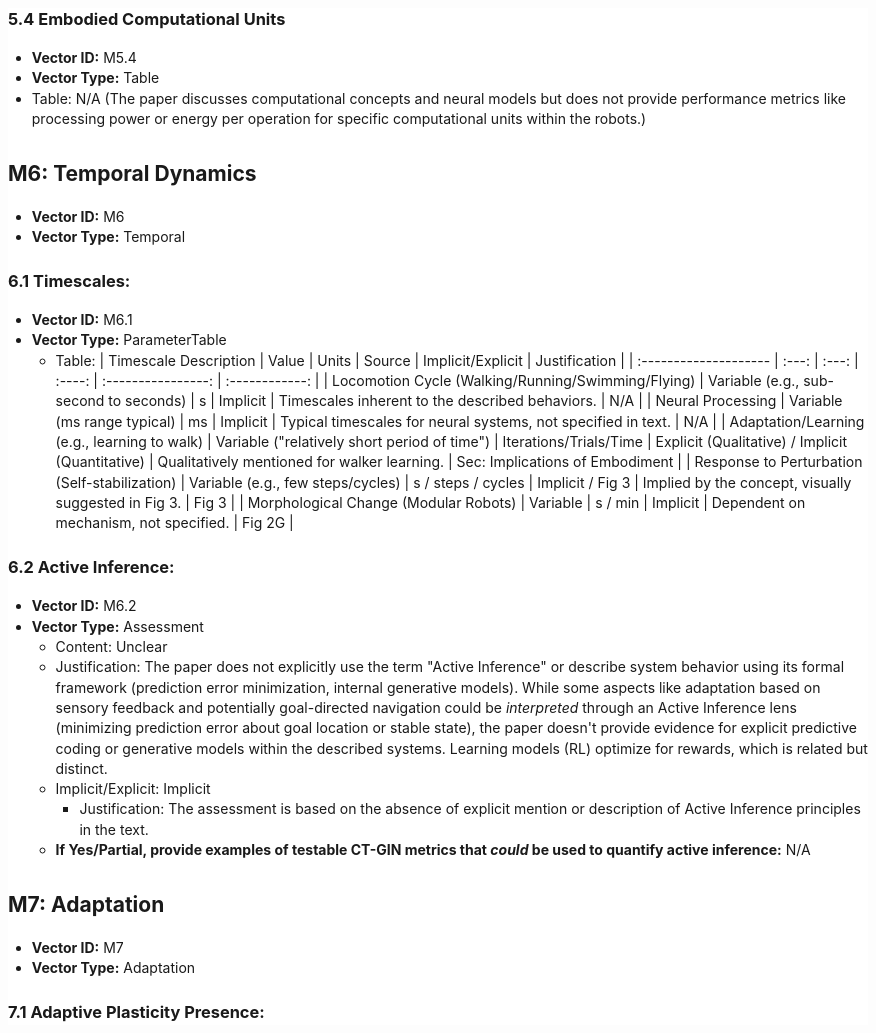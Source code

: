 ### **5.4 Embodied Computational Units**
* **Vector ID:** M5.4
* **Vector Type:** Table
*   Table: N/A (The paper discusses computational concepts and neural models but does not provide performance metrics like processing power or energy per operation for specific computational units within the robots.)

## M6: Temporal Dynamics
*   **Vector ID:** M6
*   **Vector Type:** Temporal

### **6.1 Timescales:**

*   **Vector ID:** M6.1
*   **Vector Type:** ParameterTable
    *   Table:
        | Timescale Description | Value | Units | Source | Implicit/Explicit | Justification |
        | :-------------------- | :---: | :---: | :----: | :----------------: | :------------: |
        | Locomotion Cycle (Walking/Running/Swimming/Flying) | Variable (e.g., sub-second to seconds) | s | Implicit | Timescales inherent to the described behaviors. | N/A |
        | Neural Processing | Variable (ms range typical) | ms | Implicit | Typical timescales for neural systems, not specified in text. | N/A |
        | Adaptation/Learning (e.g., learning to walk) | Variable ("relatively short period of time") | Iterations/Trials/Time | Explicit (Qualitative) / Implicit (Quantitative) | Qualitatively mentioned for walker learning. | Sec: Implications of Embodiment |
        | Response to Perturbation (Self-stabilization) | Variable (e.g., few steps/cycles) | s / steps / cycles | Implicit / Fig 3 | Implied by the concept, visually suggested in Fig 3. | Fig 3 |
        | Morphological Change (Modular Robots) | Variable | s / min | Implicit | Dependent on mechanism, not specified. | Fig 2G |

### **6.2 Active Inference:**

*   **Vector ID:** M6.2
*   **Vector Type:** Assessment
    *   Content: Unclear
    *   Justification: The paper does not explicitly use the term "Active Inference" or describe system behavior using its formal framework (prediction error minimization, internal generative models). While some aspects like adaptation based on sensory feedback and potentially goal-directed navigation could be *interpreted* through an Active Inference lens (minimizing prediction error about goal location or stable state), the paper doesn't provide evidence for explicit predictive coding or generative models within the described systems. Learning models (RL) optimize for rewards, which is related but distinct.
    *   Implicit/Explicit: Implicit
        *  Justification: The assessment is based on the absence of explicit mention or description of Active Inference principles in the text.
    *   **If Yes/Partial, provide examples of testable CT-GIN metrics that *could* be used to quantify active inference:** N/A

## M7: Adaptation
*   **Vector ID:** M7
*   **Vector Type:** Adaptation

### **7.1 Adaptive Plasticity Presence:**
